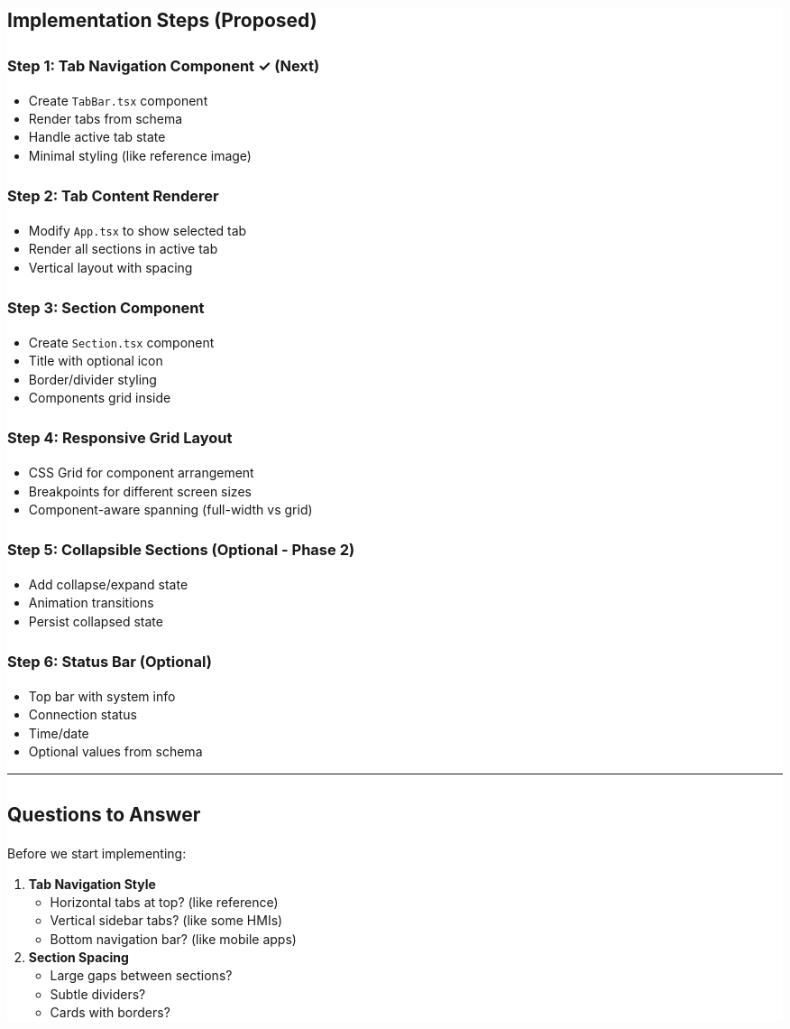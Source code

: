 
## Implementation Steps (Proposed)

### Step 1: Tab Navigation Component ✓ (Next)

- Create `TabBar.tsx` component
- Render tabs from schema
- Handle active tab state
- Minimal styling (like reference image)

### Step 2: Tab Content Renderer

- Modify `App.tsx` to show selected tab
- Render all sections in active tab
- Vertical layout with spacing

### Step 3: Section Component

- Create `Section.tsx` component
- Title with optional icon
- Border/divider styling
- Components grid inside

### Step 4: Responsive Grid Layout

- CSS Grid for component arrangement
- Breakpoints for different screen sizes
- Component-aware spanning (full-width vs grid)

### Step 5: Collapsible Sections (Optional - Phase 2)

- Add collapse/expand state
- Animation transitions
- Persist collapsed state

### Step 6: Status Bar (Optional)

- Top bar with system info
- Connection status
- Time/date
- Optional values from schema

---

## Questions to Answer

Before we start implementing:

1. **Tab Navigation Style**
   - Horizontal tabs at top? (like reference)
   - Vertical sidebar tabs? (like some HMIs)
   - Bottom navigation bar? (like mobile apps)
2. **Section Spacing**
   - Large gaps between sections?
   - Subtle dividers?
   - Cards with borders?
